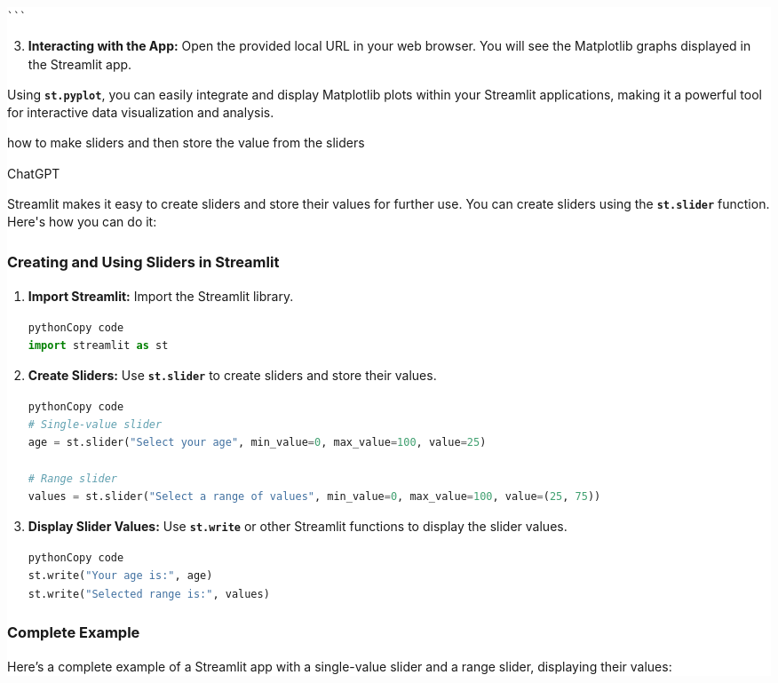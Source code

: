     ```
    
3. **Interacting with the App:**
Open the provided local URL in your web browser. You will see the Matplotlib graphs displayed in the Streamlit app.

Using **`st.pyplot`**, you can easily integrate and display Matplotlib plots within your Streamlit applications, making it a powerful tool for interactive data visualization and analysis.

how to make sliders and then store the value from the sliders

ChatGPT

Streamlit makes it easy to create sliders and store their values for further use. You can create sliders using the **`st.slider`** function. Here's how you can do it:

### **Creating and Using Sliders in Streamlit**

1. **Import Streamlit:**
Import the Streamlit library.
    
    ```python
    pythonCopy code
    import streamlit as st
    
    ```
    
2. **Create Sliders:**
Use **`st.slider`** to create sliders and store their values.
    
    ```python
    pythonCopy code
    # Single-value slider
    age = st.slider("Select your age", min_value=0, max_value=100, value=25)
    
    # Range slider
    values = st.slider("Select a range of values", min_value=0, max_value=100, value=(25, 75))
    
    ```
    
3. **Display Slider Values:**
Use **`st.write`** or other Streamlit functions to display the slider values.
    
    ```python
    pythonCopy code
    st.write("Your age is:", age)
    st.write("Selected range is:", values)
    
    ```
    

### **Complete Example**

Here’s a complete example of a Streamlit app with a single-value slider and a range slider, displaying their values:

